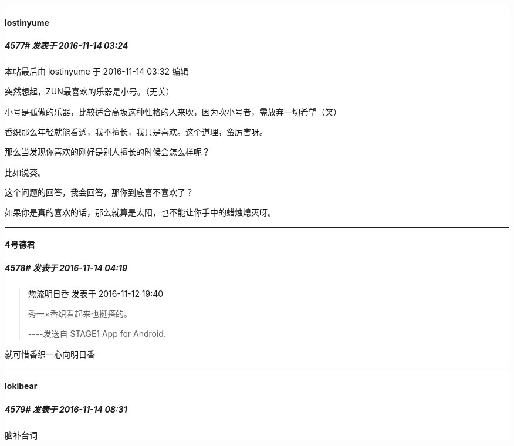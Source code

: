 
-----

####  lostinyume  
##### 4577#       发表于 2016-11-14 03:24



 本帖最后由 lostinyume 于 2016-11-14 03:32 编辑 

突然想起，ZUN最喜欢的乐器是小号。（无关）


小号是孤傲的乐器，比较适合高坂这种性格的人来吹，因为吹小号者，需放弃一切希望（笑）


香织那么年轻就能看透，我不擅长，我只是喜欢。这个道理，蛮厉害呀。


那么当发现你喜欢的刚好是别人擅长的时候会怎么样呢？


比如说葵。


这个问题的回答，我会回答，那你到底喜不喜欢了？


如果你是真的喜欢的话，那么就算是太阳，也不能让你手中的蜡烛熄灭呀。








-----

####  4号德君  
##### 4578#       发表于 2016-11-14 04:19



<blockquote><a href="httphttps://bbs.saraba1st.com/2b/forum.php?mod=redirect&amp;goto=findpost&amp;pid=34155965&amp;ptid=1336553" target="_blank">惣流明日香 发表于 2016-11-12 19:40</a>

秀一×香织看起来也挺搭的。


----发送自 STAGE1 App for Android.</blockquote>
就可惜香织一心向明日香







-----

####  lokibear  
##### 4579#       发表于 2016-11-14 08:31




脑补台词
